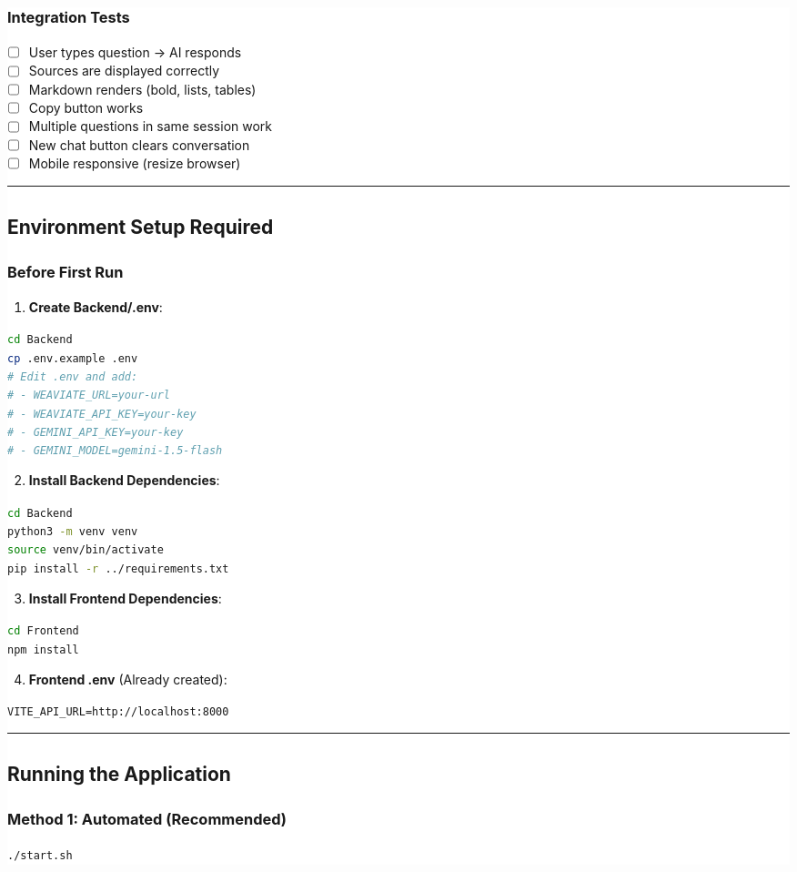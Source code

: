 ### Integration Tests
- [ ] User types question → AI responds
- [ ] Sources are displayed correctly
- [ ] Markdown renders (bold, lists, tables)
- [ ] Copy button works
- [ ] Multiple questions in same session work
- [ ] New chat button clears conversation
- [ ] Mobile responsive (resize browser)

---

## Environment Setup Required

### Before First Run

1. **Create Backend/.env**:
```bash
cd Backend
cp .env.example .env
# Edit .env and add:
# - WEAVIATE_URL=your-url
# - WEAVIATE_API_KEY=your-key
# - GEMINI_API_KEY=your-key
# - GEMINI_MODEL=gemini-1.5-flash
```

2. **Install Backend Dependencies**:
```bash
cd Backend
python3 -m venv venv
source venv/bin/activate
pip install -r ../requirements.txt
```

3. **Install Frontend Dependencies**:
```bash
cd Frontend
npm install
```

4. **Frontend .env** (Already created):
```
VITE_API_URL=http://localhost:8000
```

---

## Running the Application

### Method 1: Automated (Recommended)
```bash
./start.sh
```
